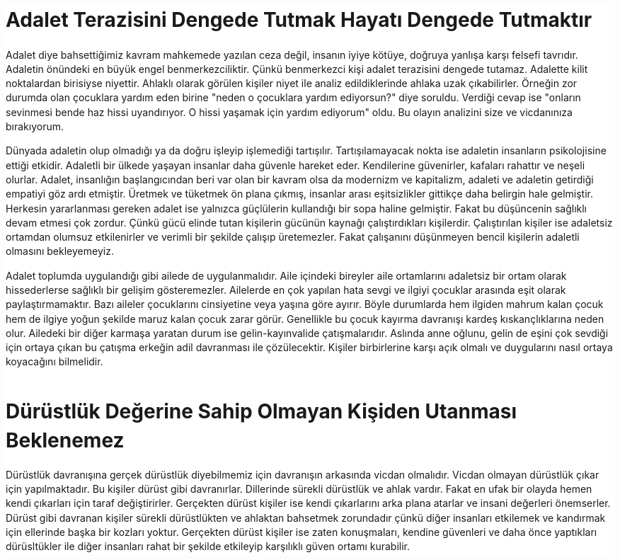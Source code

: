 # Adalet Terazisini Dengede Tutmak Hayatı Dengede Tutmaktır
Adalet diye bahsettiğimiz kavram mahkemede yazılan ceza değil, insanın iyiye kötüye, doğruya yanlışa karşı felsefi tavrıdır.
Adaletin önündeki en büyük engel benmerkezciliktir.
Çünkü benmerkezci kişi adalet terazisini dengede tutamaz.
Adalette kilit noktalardan birisiyse niyettir.
Ahlaklı olarak görülen kişiler niyet ile analiz edildiklerinde ahlaka uzak çıkabilirler.
Örneğin zor durumda olan çocuklara yardım eden birine "neden o çocuklara yardım ediyorsun?" diye soruldu.
Verdiği cevap ise "onların sevinmesi bende haz hissi uyandırıyor. O hissi yaşamak için yardım ediyorum" oldu.
Bu olayın analizini size ve vicdanınıza bırakıyorum.

Dünyada adaletin olup olmadığı ya da doğru işleyip işlemediği tartışılır.
Tartışılamayacak nokta ise adaletin insanların psikolojisine ettiği etkidir.
Adaletli bir ülkede yaşayan insanlar daha güvenle hareket eder.
Kendilerine güvenirler, kafaları rahattır ve neşeli olurlar.
Adalet, insanlığın başlangıcından beri var olan bir kavram olsa da modernizm ve kapitalizm, adaleti ve adaletin getirdiği empatiyi göz ardı etmiştir.
Üretmek ve tüketmek ön plana çıkmış, insanlar arası eşitsizlikler gittikçe daha belirgin hale gelmiştir.
Herkesin yararlanması gereken adalet ise yalnızca güçlülerin kullandığı bir sopa haline gelmiştir.
Fakat bu düşüncenin sağlıklı devam etmesi çok zordur.
Çünkü gücü elinde tutan kişilerin gücünün kaynağı çalıştırdıkları kişilerdir.
Çalıştırılan kişiler ise adaletsiz ortamdan olumsuz etkilenirler ve verimli bir şekilde çalışıp üretemezler.
Fakat çalışanını düşünmeyen bencil kişilerin adaletli olmasını bekleyemeyiz.

Adalet toplumda uygulandığı gibi ailede de uygulanmalıdır.
Aile içindeki bireyler aile ortamlarını adaletsiz bir ortam olarak hissederlerse sağlıklı bir gelişim gösteremezler.
Ailelerde en çok yapılan hata sevgi ve ilgiyi çocuklar arasında eşit olarak paylaştırmamaktır.
Bazı aileler çocuklarını cinsiyetine veya yaşına göre ayırır.
Böyle durumlarda hem ilgiden mahrum kalan çocuk hem de ilgiye yoğun şekilde maruz kalan çocuk zarar görür.
Genellikle bu çocuk kayırma davranışı kardeş kıskançlıklarına neden olur.
Ailedeki bir diğer karmaşa yaratan durum ise gelin-kayınvalide çatışmalarıdır.
Aslında anne oğlunu, gelin de eşini çok sevdiği için ortaya çıkan bu çatışma erkeğin adil davranması ile çözülecektir.
Kişiler birbirlerine karşı açık olmalı ve duygularını nasıl ortaya koyacağını bilmelidir.

# Dürüstlük Değerine Sahip Olmayan Kişiden Utanması Beklenemez
Dürüstlük davranışına gerçek dürüstlük diyebilmemiz için davranışın arkasında vicdan olmalıdır.
Vicdan olmayan dürüstlük çıkar için yapılmaktadır.
Bu kişiler dürüst gibi davranırlar.
Dillerinde sürekli dürüstlük ve ahlak vardır.
Fakat en ufak bir olayda hemen kendi çıkarları için taraf değiştirirler.
Gerçekten dürüst kişiler ise kendi çıkarlarını arka plana atarlar ve insani değerleri önemserler.
Dürüst gibi davranan kişiler sürekli dürüstlükten ve ahlaktan bahsetmek zorundadır çünkü diğer insanları etkilemek ve kandırmak için ellerinde başka bir kozları yoktur.
Gerçekten dürüst kişiler ise zaten konuşmaları, kendine güvenleri ve daha önce yaptıkları dürüsltükler ile diğer insanları rahat bir şekilde etkileyip karşılıklı güven ortamı  kurabilir.
